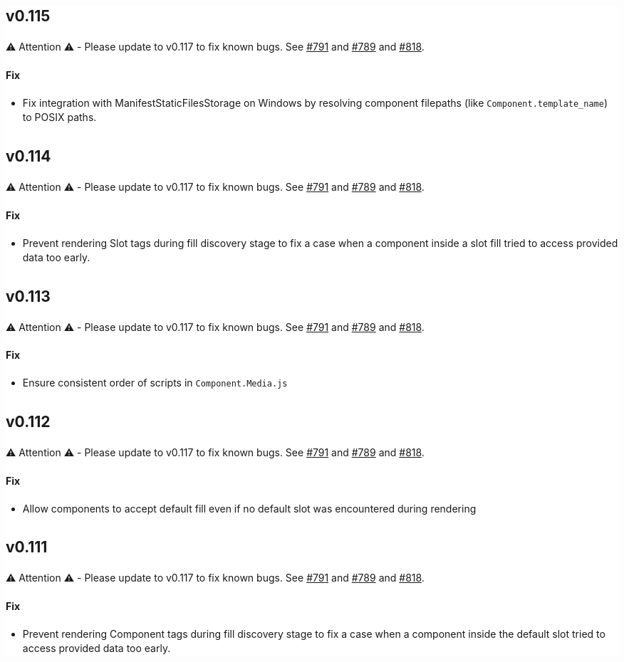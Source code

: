 ## v0.115

⚠️ Attention ⚠️ - Please update to v0.117 to fix known bugs. See [#791](https://github.com/django-components/django-components/issues/791) and [#789](https://github.com/django-components/django-components/issues/789) and [#818](https://github.com/django-components/django-components/issues/818).

#### Fix

- Fix integration with ManifestStaticFilesStorage on Windows by resolving component filepaths 
 (like `Component.template_name`) to POSIX paths.

## v0.114

⚠️ Attention ⚠️ - Please update to v0.117 to fix known bugs. See [#791](https://github.com/django-components/django-components/issues/791) and [#789](https://github.com/django-components/django-components/issues/789) and [#818](https://github.com/django-components/django-components/issues/818).

#### Fix

- Prevent rendering Slot tags during fill discovery stage to fix a case when a component inside a slot
  fill tried to access provided data too early.

## v0.113

⚠️ Attention ⚠️ - Please update to v0.117 to fix known bugs. See [#791](https://github.com/django-components/django-components/issues/791) and [#789](https://github.com/django-components/django-components/issues/789) and [#818](https://github.com/django-components/django-components/issues/818).

#### Fix

- Ensure consistent order of scripts in `Component.Media.js`

## v0.112

⚠️ Attention ⚠️ - Please update to v0.117 to fix known bugs. See [#791](https://github.com/django-components/django-components/issues/791) and [#789](https://github.com/django-components/django-components/issues/789) and [#818](https://github.com/django-components/django-components/issues/818).

#### Fix

- Allow components to accept default fill even if no default slot was encountered during rendering

## v0.111

⚠️ Attention ⚠️ - Please update to v0.117 to fix known bugs. See [#791](https://github.com/django-components/django-components/issues/791) and [#789](https://github.com/django-components/django-components/issues/789) and [#818](https://github.com/django-components/django-components/issues/818).

#### Fix

- Prevent rendering Component tags during fill discovery stage to fix a case when a component inside the default slot
  tried to access provided data too early.
